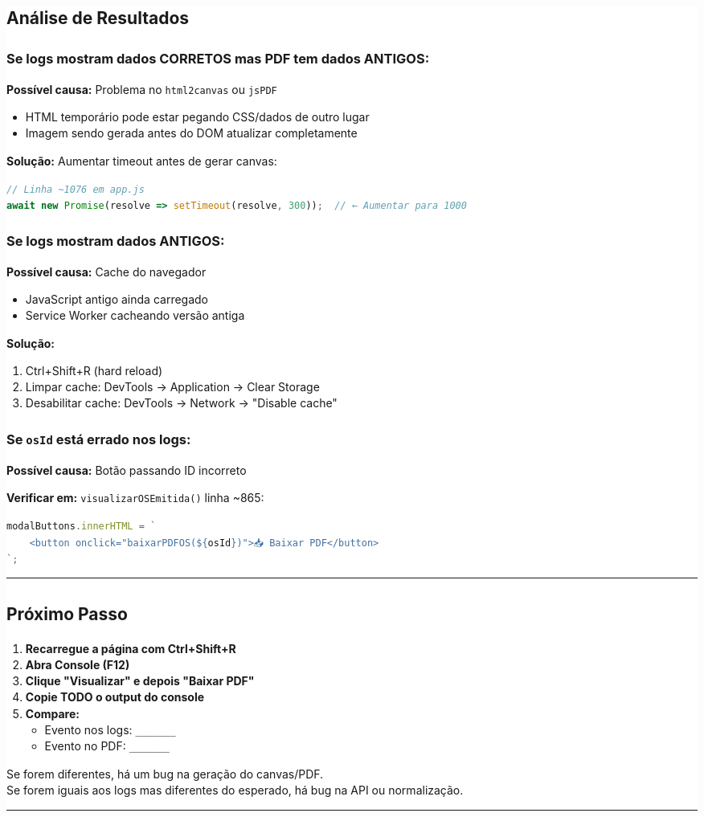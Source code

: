 
## Análise de Resultados

### Se logs mostram dados CORRETOS mas PDF tem dados ANTIGOS:

**Possível causa:** Problema no `html2canvas` ou `jsPDF`
- HTML temporário pode estar pegando CSS/dados de outro lugar
- Imagem sendo gerada antes do DOM atualizar completamente

**Solução:** Aumentar timeout antes de gerar canvas:

```javascript
// Linha ~1076 em app.js
await new Promise(resolve => setTimeout(resolve, 300));  // ← Aumentar para 1000
```

### Se logs mostram dados ANTIGOS:

**Possível causa:** Cache do navegador
- JavaScript antigo ainda carregado
- Service Worker cacheando versão antiga

**Solução:**
1. Ctrl+Shift+R (hard reload)
2. Limpar cache: DevTools → Application → Clear Storage
3. Desabilitar cache: DevTools → Network → "Disable cache"

### Se `osId` está errado nos logs:

**Possível causa:** Botão passando ID incorreto

**Verificar em:** `visualizarOSEmitida()` linha ~865:
```javascript
modalButtons.innerHTML = `
    <button onclick="baixarPDFOS(${osId})">📥 Baixar PDF</button>
`;
```

---

## Próximo Passo

1. **Recarregue a página com Ctrl+Shift+R**
2. **Abra Console (F12)**
3. **Clique "Visualizar" e depois "Baixar PDF"**
4. **Copie TODO o output do console**
5. **Compare:**
   - Evento nos logs: `_______`
   - Evento no PDF: `_______`

Se forem diferentes, há um bug na geração do canvas/PDF.  
Se forem iguais aos logs mas diferentes do esperado, há bug na API ou normalização.

---
